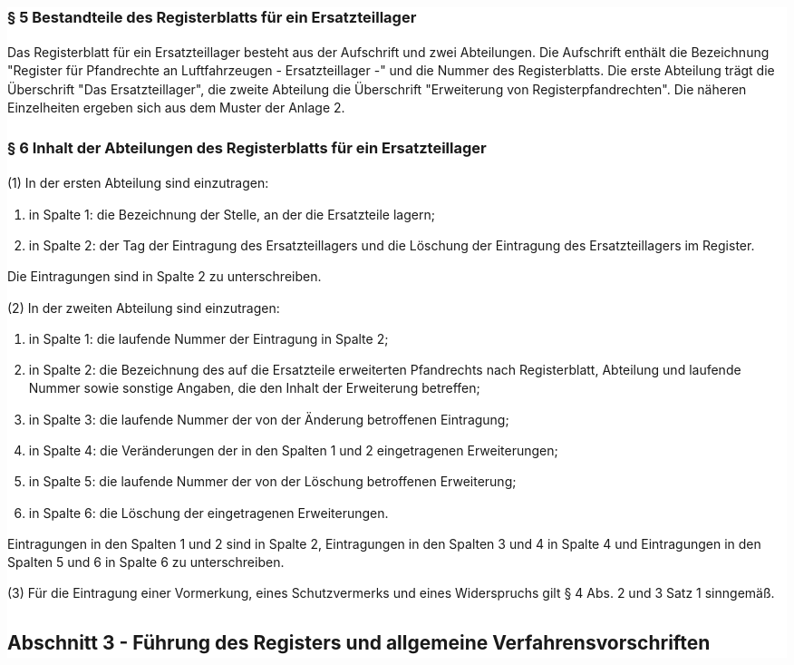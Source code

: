 ### § 5 Bestandteile des Registerblatts für ein Ersatzteillager

Das Registerblatt für ein Ersatzteillager besteht aus der Aufschrift
und zwei Abteilungen. Die Aufschrift enthält die Bezeichnung "Register
für Pfandrechte an Luftfahrzeugen - Ersatzteillager -" und die Nummer
des Registerblatts. Die erste Abteilung trägt die Überschrift "Das
Ersatzteillager", die zweite Abteilung die Überschrift "Erweiterung
von Registerpfandrechten". Die näheren Einzelheiten ergeben sich aus
dem Muster der Anlage 2.

### § 6 Inhalt der Abteilungen des Registerblatts für ein Ersatzteillager

(1) In der ersten Abteilung sind einzutragen:

1.  in Spalte 1: die Bezeichnung der Stelle, an der die Ersatzteile
    lagern;


2.  in Spalte 2: der Tag der Eintragung des Ersatzteillagers und die
    Löschung der Eintragung des Ersatzteillagers im Register.



Die Eintragungen sind in Spalte 2 zu unterschreiben.

(2) In der zweiten Abteilung sind einzutragen:

1.  in Spalte 1: die laufende Nummer der Eintragung in Spalte 2;


2.  in Spalte 2: die Bezeichnung des auf die Ersatzteile erweiterten
    Pfandrechts nach Registerblatt, Abteilung und laufende Nummer sowie
    sonstige Angaben, die den Inhalt der Erweiterung betreffen;


3.  in Spalte 3: die laufende Nummer der von der Änderung betroffenen
    Eintragung;


4.  in Spalte 4: die Veränderungen der in den Spalten 1 und 2
    eingetragenen Erweiterungen;


5.  in Spalte 5: die laufende Nummer der von der Löschung betroffenen
    Erweiterung;


6.  in Spalte 6: die Löschung der eingetragenen Erweiterungen.



Eintragungen in den Spalten 1 und 2 sind in Spalte 2, Eintragungen in
den Spalten 3 und 4 in Spalte 4 und Eintragungen in den Spalten 5 und
6 in Spalte 6 zu unterschreiben.

(3) Für die Eintragung einer Vormerkung, eines Schutzvermerks und
eines Widerspruchs gilt § 4 Abs. 2 und 3 Satz 1 sinngemäß.

## Abschnitt 3 - Führung des Registers und allgemeine Verfahrensvorschriften
